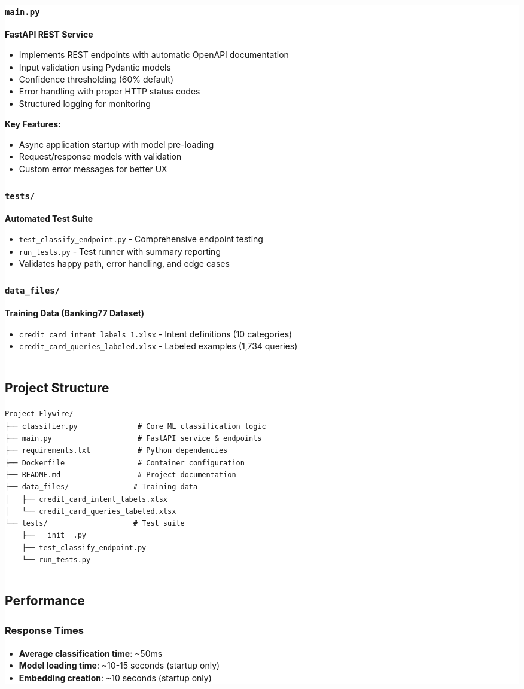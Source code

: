 ### `main.py`
**FastAPI REST Service**
- Implements REST endpoints with automatic OpenAPI documentation
- Input validation using Pydantic models
- Confidence thresholding (60% default)
- Error handling with proper HTTP status codes
- Structured logging for monitoring

**Key Features:**
- Async application startup with model pre-loading
- Request/response models with validation
- Custom error messages for better UX

### `tests/`
**Automated Test Suite**
- `test_classify_endpoint.py` - Comprehensive endpoint testing
- `run_tests.py` - Test runner with summary reporting
- Validates happy path, error handling, and edge cases

### `data_files/`
**Training Data (Banking77 Dataset)**
- `credit_card_intent_labels 1.xlsx` - Intent definitions (10 categories)
- `credit_card_queries_labeled.xlsx` - Labeled examples (1,734 queries)

---

## Project Structure

```
Project-Flywire/
├── classifier.py              # Core ML classification logic
├── main.py                    # FastAPI service & endpoints
├── requirements.txt           # Python dependencies
├── Dockerfile                 # Container configuration
├── README.md                  # Project documentation
├── data_files/               # Training data
│   ├── credit_card_intent_labels.xlsx
│   └── credit_card_queries_labeled.xlsx
└── tests/                    # Test suite
    ├── __init__.py
    ├── test_classify_endpoint.py
    └── run_tests.py
```

---

## Performance

### Response Times
- **Average classification time**: ~50ms
- **Model loading time**: ~10-15 seconds (startup only)
- **Embedding creation**: ~10 seconds (startup only)
